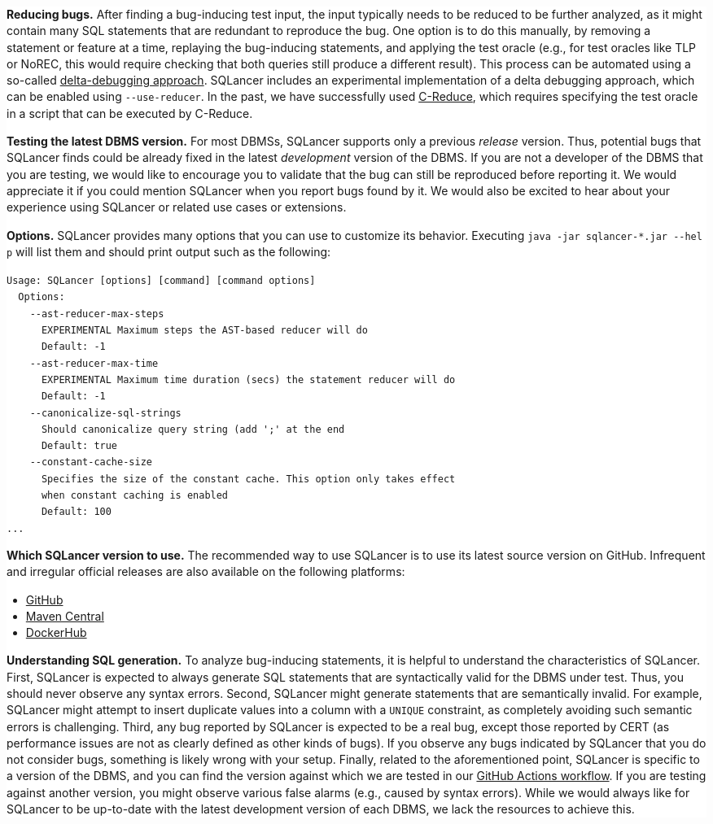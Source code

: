 **Reducing bugs.** After finding a bug-inducing test input, the input typically needs to be reduced to be further analyzed, as it might contain many SQL statements that are redundant to reproduce the bug. One option is to do this manually, by removing a statement or feature at a time, replaying the bug-inducing statements, and applying the test oracle (e.g., for test oracles like TLP or NoREC, this would require checking that both queries still produce a different result). This process can be automated using a so-called [delta-debugging approach](https://www.debuggingbook.org/html/DeltaDebugger.html). SQLancer includes an experimental implementation of a delta debugging approach, which can be enabled using `--use-reducer`. In the past, we have successfully used [C-Reduce](https://embed.cs.utah.edu/creduce/), which requires specifying the test oracle in a script that can be executed by C-Reduce.

**Testing the latest DBMS version.** For most DBMSs, SQLancer supports only a previous *release* version. Thus, potential bugs that SQLancer finds could be already fixed in the latest *development* version of the DBMS. If you are not a developer of the DBMS that you are testing, we would like to encourage you to validate that the bug can still be reproduced before reporting it. We would appreciate it if you could mention SQLancer when you report bugs found by it. We would also be excited to hear about your experience using SQLancer or related use cases or extensions.

**Options.** SQLancer provides many options that you can use to customize its behavior. Executing `java -jar sqlancer-*.jar --help` will list them and should print output such as the following:
```
Usage: SQLancer [options] [command] [command options]
  Options:
    --ast-reducer-max-steps
      EXPERIMENTAL Maximum steps the AST-based reducer will do
      Default: -1
    --ast-reducer-max-time
      EXPERIMENTAL Maximum time duration (secs) the statement reducer will do
      Default: -1
    --canonicalize-sql-strings
      Should canonicalize query string (add ';' at the end
      Default: true
    --constant-cache-size
      Specifies the size of the constant cache. This option only takes effect
      when constant caching is enabled
      Default: 100
...
```

**Which SQLancer version to use.** The recommended way to use SQLancer is to use its latest source version on GitHub. Infrequent and irregular official releases are also available on the following platforms:
* [GitHub](https://github.com/sqlancer/sqlancer/releases)
* [Maven Central](https://search.maven.org/artifact/com.sqlancer/sqlancer)
* [DockerHub](https://hub.docker.com/r/mrigger/sqlancer)

**Understanding SQL generation.** To analyze bug-inducing statements, it is helpful to understand the characteristics of SQLancer. First, SQLancer is expected to always generate SQL statements that are syntactically valid for the DBMS under test. Thus, you should never observe any syntax errors. Second, SQLancer might generate statements that are semantically invalid. For example, SQLancer might attempt to insert duplicate values into a column with a `UNIQUE` constraint, as completely avoiding such semantic errors is challenging. Third, any bug reported by SQLancer is expected to be a real bug, except those reported by CERT (as performance issues are not as clearly defined as other kinds of bugs). If you observe any bugs indicated by SQLancer that you do not consider bugs, something is likely wrong with your setup. Finally, related to the aforementioned point, SQLancer is specific to a version of the DBMS, and you can find the version against which we are tested in our [GitHub Actions workflow](https://github.com/sqlancer/sqlancer/blob/documentation/.github/workflows/main.yml). If you are testing against another version, you might observe various false alarms (e.g., caused by syntax errors). While we would always like for SQLancer to be up-to-date with the latest development version of each DBMS, we lack the resources to achieve this.
